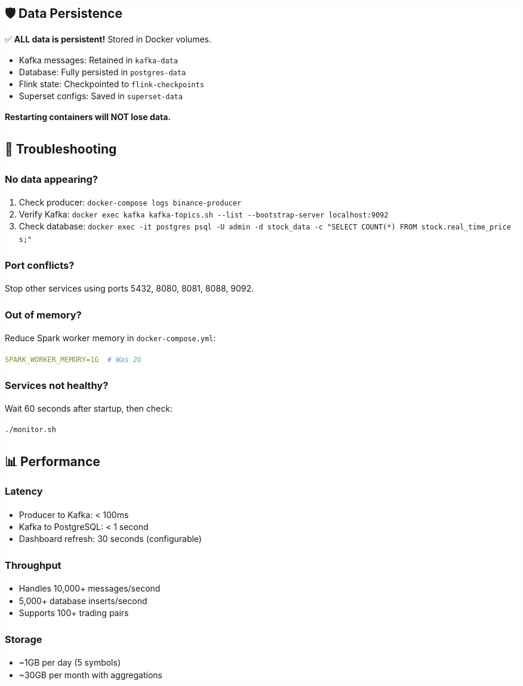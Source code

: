 ## 🛡️ Data Persistence

✅ **ALL data is persistent!** Stored in Docker volumes.

- Kafka messages: Retained in `kafka-data`
- Database: Fully persisted in `postgres-data`
- Flink state: Checkpointed to `flink-checkpoints`
- Superset configs: Saved in `superset-data`

**Restarting containers will NOT lose data.**

## 🐛 Troubleshooting

### No data appearing?
1. Check producer: `docker-compose logs binance-producer`
2. Verify Kafka: `docker exec kafka kafka-topics.sh --list --bootstrap-server localhost:9092`
3. Check database: `docker exec -it postgres psql -U admin -d stock_data -c "SELECT COUNT(*) FROM stock.real_time_prices;"`

### Port conflicts?
Stop other services using ports 5432, 8080, 8081, 8088, 9092.

### Out of memory?
Reduce Spark worker memory in `docker-compose.yml`:
```yaml
SPARK_WORKER_MEMORY=1G  # Was 2G
```

### Services not healthy?
Wait 60 seconds after startup, then check:
```bash
./monitor.sh
```

## 📊 Performance

### Latency
- Producer to Kafka: < 100ms
- Kafka to PostgreSQL: < 1 second
- Dashboard refresh: 30 seconds (configurable)

### Throughput
- Handles 10,000+ messages/second
- 5,000+ database inserts/second
- Supports 100+ trading pairs

### Storage
- ~1GB per day (5 symbols)
- ~30GB per month with aggregations
